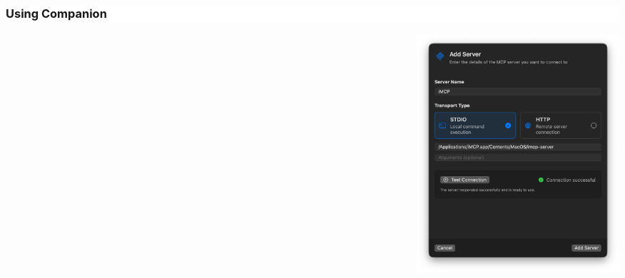 ### Using Companion

<img align="right" width="284" src="/Assets/companion-screenshot-add-server.png" />
